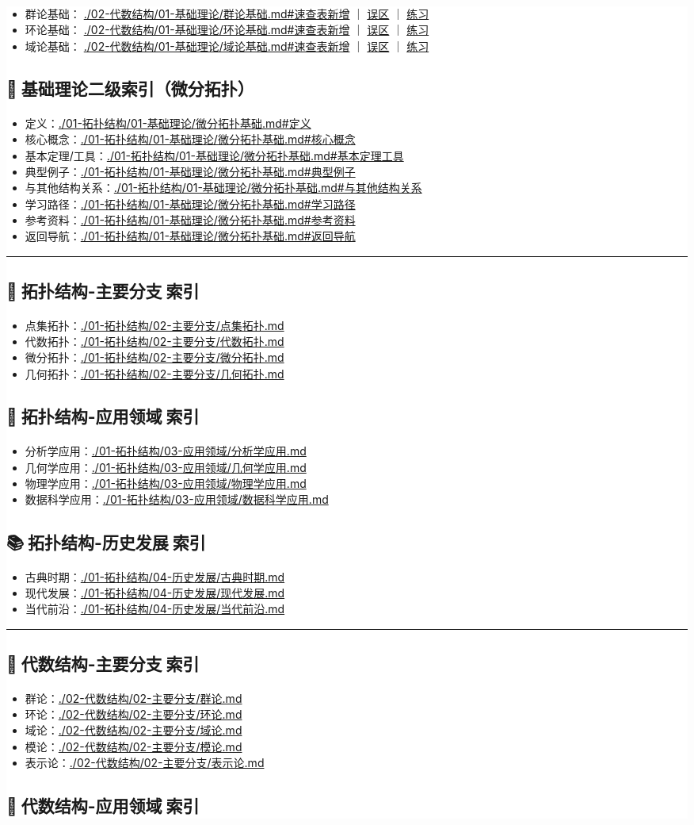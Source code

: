 - 群论基础： [./02-代数结构/01-基础理论/群论基础.md#速查表新增](./02-代数结构/01-基础理论/群论基础.md#速查表新增) ｜ [误区](./02-代数结构/01-基础理论/群论基础.md#常见误区新增) ｜ [练习](./02-代数结构/01-基础理论/群论基础.md#练习新增)
- 环论基础： [./02-代数结构/01-基础理论/环论基础.md#速查表新增](./02-代数结构/01-基础理论/环论基础.md#速查表新增) ｜ [误区](./02-代数结构/01-基础理论/环论基础.md#常见误区新增) ｜ [练习](./02-代数结构/01-基础理论/环论基础.md#练习新增)
- 域论基础： [./02-代数结构/01-基础理论/域论基础.md#速查表新增](./02-代数结构/01-基础理论/域论基础.md#速查表新增) ｜ [误区](./02-代数结构/01-基础理论/域论基础.md#常见误区新增) ｜ [练习](./02-代数结构/01-基础理论/域论基础.md#练习新增)

## 🧭 基础理论二级索引（微分拓扑）

- 定义：[./01-拓扑结构/01-基础理论/微分拓扑基础.md#定义](./01-拓扑结构/01-基础理论/微分拓扑基础.md#定义)
- 核心概念：[./01-拓扑结构/01-基础理论/微分拓扑基础.md#核心概念](./01-拓扑结构/01-基础理论/微分拓扑基础.md#核心概念)
- 基本定理/工具：[./01-拓扑结构/01-基础理论/微分拓扑基础.md#基本定理工具](./01-拓扑结构/01-基础理论/微分拓扑基础.md#基本定理工具)
- 典型例子：[./01-拓扑结构/01-基础理论/微分拓扑基础.md#典型例子](./01-拓扑结构/01-基础理论/微分拓扑基础.md#典型例子)
- 与其他结构关系：[./01-拓扑结构/01-基础理论/微分拓扑基础.md#与其他结构关系](./01-拓扑结构/01-基础理论/微分拓扑基础.md#与其他结构关系)
- 学习路径：[./01-拓扑结构/01-基础理论/微分拓扑基础.md#学习路径](./01-拓扑结构/01-基础理论/微分拓扑基础.md#学习路径)
- 参考资料：[./01-拓扑结构/01-基础理论/微分拓扑基础.md#参考资料](./01-拓扑结构/01-基础理论/微分拓扑基础.md#参考资料)
- 返回导航：[./01-拓扑结构/01-基础理论/微分拓扑基础.md#返回导航](./01-拓扑结构/01-基础理论/微分拓扑基础.md#返回导航)

---

## 🌿 拓扑结构-主要分支 索引

- 点集拓扑：[./01-拓扑结构/02-主要分支/点集拓扑.md](./01-拓扑结构/02-主要分支/点集拓扑.md)
- 代数拓扑：[./01-拓扑结构/02-主要分支/代数拓扑.md](./01-拓扑结构/02-主要分支/代数拓扑.md)
- 微分拓扑：[./01-拓扑结构/02-主要分支/微分拓扑.md](./01-拓扑结构/02-主要分支/微分拓扑.md)
- 几何拓扑：[./01-拓扑结构/02-主要分支/几何拓扑.md](./01-拓扑结构/02-主要分支/几何拓扑.md)

## 🎯 拓扑结构-应用领域 索引

- 分析学应用：[./01-拓扑结构/03-应用领域/分析学应用.md](./01-拓扑结构/03-应用领域/分析学应用.md)
- 几何学应用：[./01-拓扑结构/03-应用领域/几何学应用.md](./01-拓扑结构/03-应用领域/几何学应用.md)
- 物理学应用：[./01-拓扑结构/03-应用领域/物理学应用.md](./01-拓扑结构/03-应用领域/物理学应用.md)
- 数据科学应用：[./01-拓扑结构/03-应用领域/数据科学应用.md](./01-拓扑结构/03-应用领域/数据科学应用.md)

## 📚 拓扑结构-历史发展 索引

- 古典时期：[./01-拓扑结构/04-历史发展/古典时期.md](./01-拓扑结构/04-历史发展/古典时期.md)
- 现代发展：[./01-拓扑结构/04-历史发展/现代发展.md](./01-拓扑结构/04-历史发展/现代发展.md)
- 当代前沿：[./01-拓扑结构/04-历史发展/当代前沿.md](./01-拓扑结构/04-历史发展/当代前沿.md)

---

## 🌿 代数结构-主要分支 索引

- 群论：[./02-代数结构/02-主要分支/群论.md](./02-代数结构/02-主要分支/群论.md)
- 环论：[./02-代数结构/02-主要分支/环论.md](./02-代数结构/02-主要分支/环论.md)
- 域论：[./02-代数结构/02-主要分支/域论.md](./02-代数结构/02-主要分支/域论.md)
- 模论：[./02-代数结构/02-主要分支/模论.md](./02-代数结构/02-主要分支/模论.md)
- 表示论：[./02-代数结构/02-主要分支/表示论.md](./02-代数结构/02-主要分支/表示论.md)

## 🎯 代数结构-应用领域 索引

